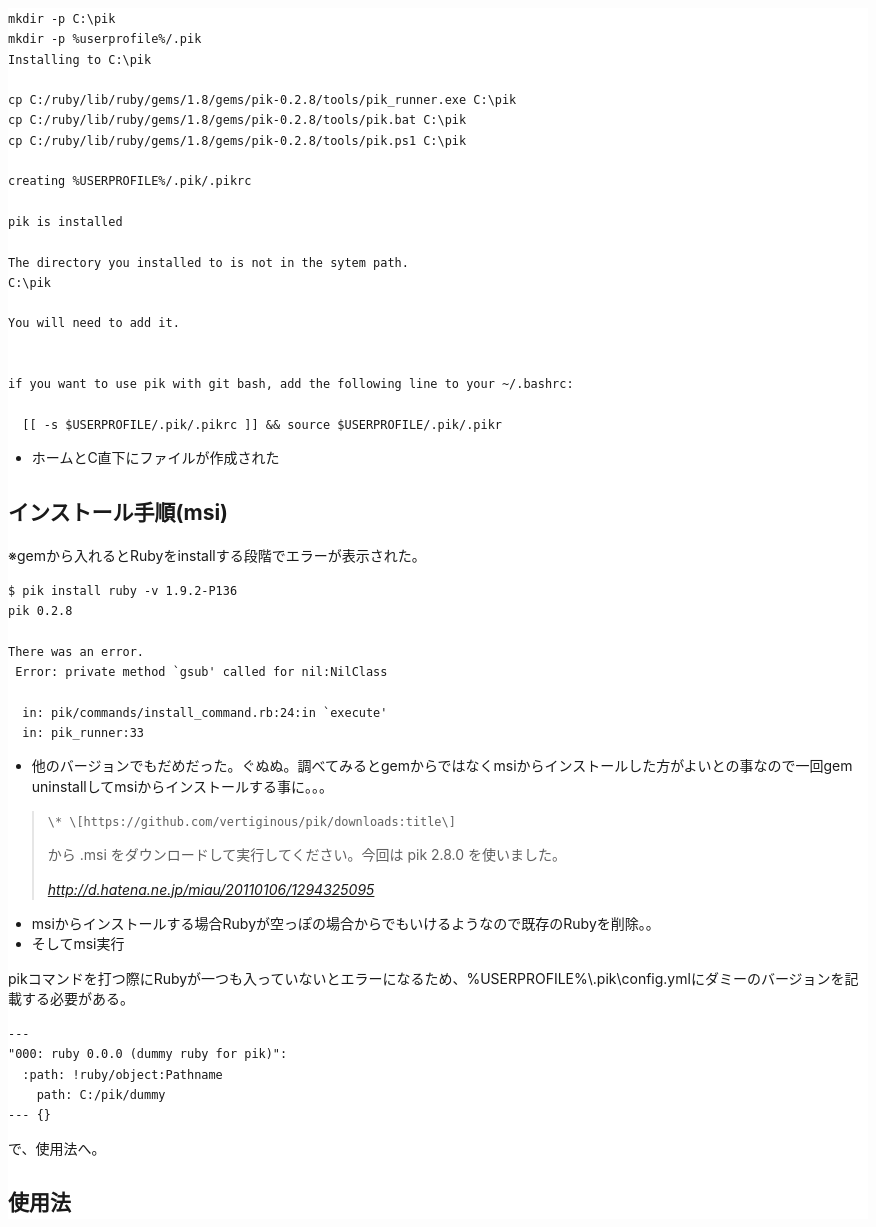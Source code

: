     mkdir -p C:\pik
    mkdir -p %userprofile%/.pik
    Installing to C:\pik

    cp C:/ruby/lib/ruby/gems/1.8/gems/pik-0.2.8/tools/pik_runner.exe C:\pik
    cp C:/ruby/lib/ruby/gems/1.8/gems/pik-0.2.8/tools/pik.bat C:\pik
    cp C:/ruby/lib/ruby/gems/1.8/gems/pik-0.2.8/tools/pik.ps1 C:\pik

    creating %USERPROFILE%/.pik/.pikrc

    pik is installed

    The directory you installed to is not in the sytem path.
    C:\pik

    You will need to add it.


    if you want to use pik with git bash, add the following line to your ~/.bashrc:

      [[ -s $USERPROFILE/.pik/.pikrc ]] && source $USERPROFILE/.pik/.pikr

-   ホームとC直下にファイルが作成された

インストール手順(msi)
---------------------

※gemから入れるとRubyをinstallする段階でエラーが表示された。

    $ pik install ruby -v 1.9.2-P136
    pik 0.2.8

    There was an error.
     Error: private method `gsub' called for nil:NilClass

      in: pik/commands/install_command.rb:24:in `execute'
      in: pik_runner:33

-   他のバージョンでもだめだった。ぐぬぬ。調べてみるとgemからではなくmsiからインストールした方がよいとの事なので一回gem uninstallしてmsiからインストールする事に。。。

>     \* \[https://github.com/vertiginous/pik/downloads:title\]
>
> から .msi をダウンロードして実行してください。今回は pik 2.8.0 を使いました。
>
> <cite><http://d.hatena.ne.jp/miau/20110106/1294325095></cite>

-   msiからインストールする場合Rubyが空っぽの場合からでもいけるようなので既存のRubyを削除。。
-   そしてmsi実行

pikコマンドを打つ際にRubyが一つも入っていないとエラーになるため、%USERPROFILE%\\.pik\\config.ymlにダミーのバージョンを記載する必要がある。

    --- 
    "000: ruby 0.0.0 (dummy ruby for pik)": 
      :path: !ruby/object:Pathname 
        path: C:/pik/dummy
    --- {}

で、使用法へ。

使用法
------

